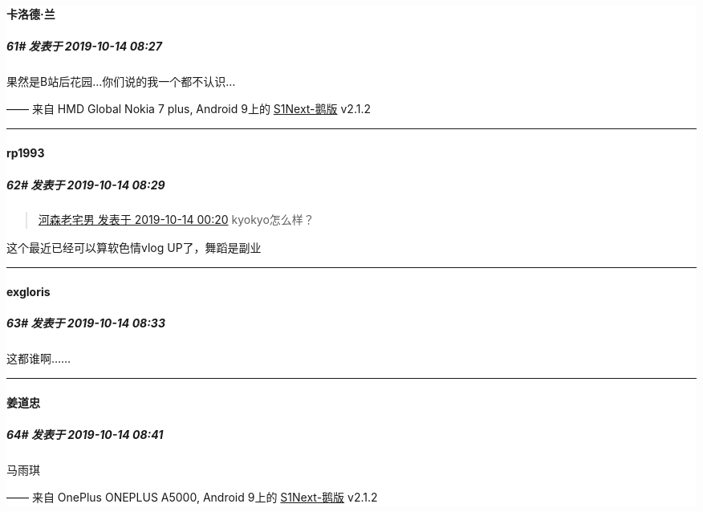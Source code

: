 ####  卡洛德·兰  
##### 61#       发表于 2019-10-14 08:27




果然是B站后花园…你们说的我一个都不认识…

—— 来自 HMD Global Nokia 7 plus, Android 9上的 [S1Next-鹅版](https://github.com/ykrank/S1-Next/releases) v2.1.2







-----

####  rp1993  
##### 62#       发表于 2019-10-14 08:29



<blockquote><a href="httphttps://bbs.saraba1st.com/2b/forum.php?mod=redirect&amp;goto=findpost&amp;pid=45205609&amp;ptid=1859237" target="_blank">河森老宅男 发表于 2019-10-14 00:20</a>
kyokyo怎么样？</blockquote>
这个最近已经可以算软色情vlog UP了，舞蹈是副业







-----

####  exgloris  
##### 63#       发表于 2019-10-14 08:33




这都谁啊……







-----

####  姜道忠  
##### 64#       发表于 2019-10-14 08:41




马雨琪

—— 来自 OnePlus ONEPLUS A5000, Android 9上的 [S1Next-鹅版](https://github.com/ykrank/S1-Next/releases) v2.1.2




